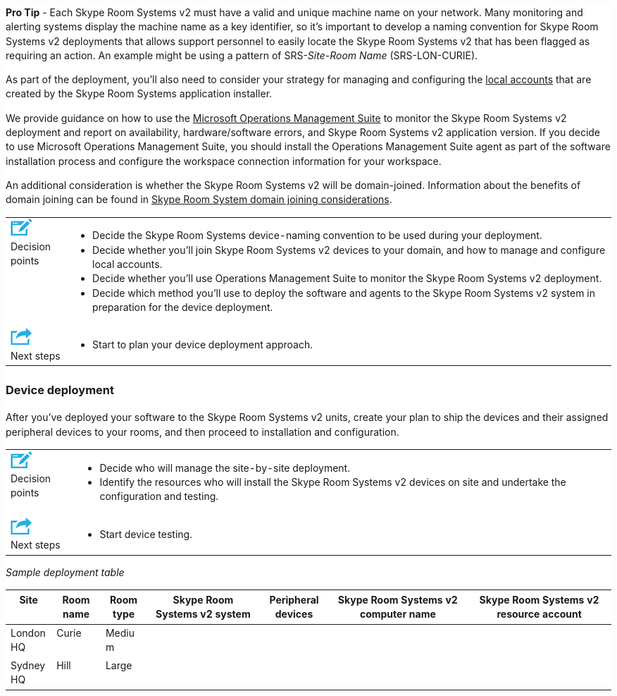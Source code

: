 **Pro Tip** - Each Skype Room Systems v2 must have a valid and unique machine name on your network. Many monitoring and alerting systems display the machine name as a key identifier, so it’s important to develop a naming convention for Skype Room Systems v2 deployments that allows support personnel to easily locate the Skype Room Systems v2 that has been flagged as requiring an action. An example might be using a pattern of SRS-*Site*-*Room Name* (SRS-LON-CURIE). 


As part of the deployment, you’ll also need to consider your strategy for managing and configuring the [local accounts](https://docs.microsoft.com/skypeforbusiness/plan-your-deployment/clients-and-devices/skype-room-systems-v2-0#local-accounts) that are created by the Skype Room Systems application installer.

We provide guidance on how to use the [Microsoft Operations Management Suite](https://docs.microsoft.com/skypeforbusiness/plan-your-deployment/clients-and-devices/oms-management) to monitor the Skype Room Systems v2 deployment and report on availability, hardware/software errors, and Skype Room Systems v2 application version. If you decide to use Microsoft Operations Management Suite, you should install the Operations Management Suite agent as part of the software installation process and configure the workspace connection information for your workspace. 

An additional consideration is whether the Skype Room Systems v2 will be domain-joined. Information about the benefits of domain joining can be found in [Skype Room System domain joining considerations](domain-joining-considerations.md). 

|    |     |
|-----------|------------|
| ![](../../media/audio_conferencing_image7.png) <br/>Decision points|<ul><li>Decide the Skype Room Systems device-naming convention to be used during your deployment.</li><li>Decide whether you’ll join Skype Room Systems v2 devices to your domain, and how to manage and configure local accounts. </li><li>Decide whether you’ll use Operations Management Suite to monitor the Skype Room Systems v2 deployment.</li><li>Decide which method you’ll use to deploy the software and agents to the Skype Room Systems v2 system in preparation for the device deployment. </li></ul>| 
| ![](../../media/audio_conferencing_image9.png)<br/>Next steps|<ul><li>Start to plan your device deployment approach.</li></ul>| 


### Device deployment

After you’ve deployed your software to the Skype Room Systems v2 units, create your plan to ship the devices and their assigned peripheral devices to your rooms, and then proceed to installation and configuration. 


|    |     |
|-----------|------------|
| ![](../../media/audio_conferencing_image7.png) <br/>Decision points|<ul><li>Decide who will manage the site-by-site deployment.</li><li> Identify the resources who will install the Skype Room Systems v2 devices on site and undertake the configuration and testing.</li></ul>| 
| ![](../../media/audio_conferencing_image9.png)<br/>Next steps|<ul><li>Start device testing.</li></ul>| 

_Sample deployment table_

| **Site**  | **Room name** | **Room type** | **Skype Room Systems v2 system**  | **Peripheral devices**  | **Skype Room Systems v2 computer name**  | **Skype Room Systems v2 resource account**  |
|-----------|---------------|---------------|-----------------------------------|------------------|------------------------------------------|---------------------------------------------|
| London HQ | Curie         | Medium        |                                   |                  |                                          |                                             |
| Sydney HQ | Hill          | Large         |                                   |                  |                                          |                                             |
